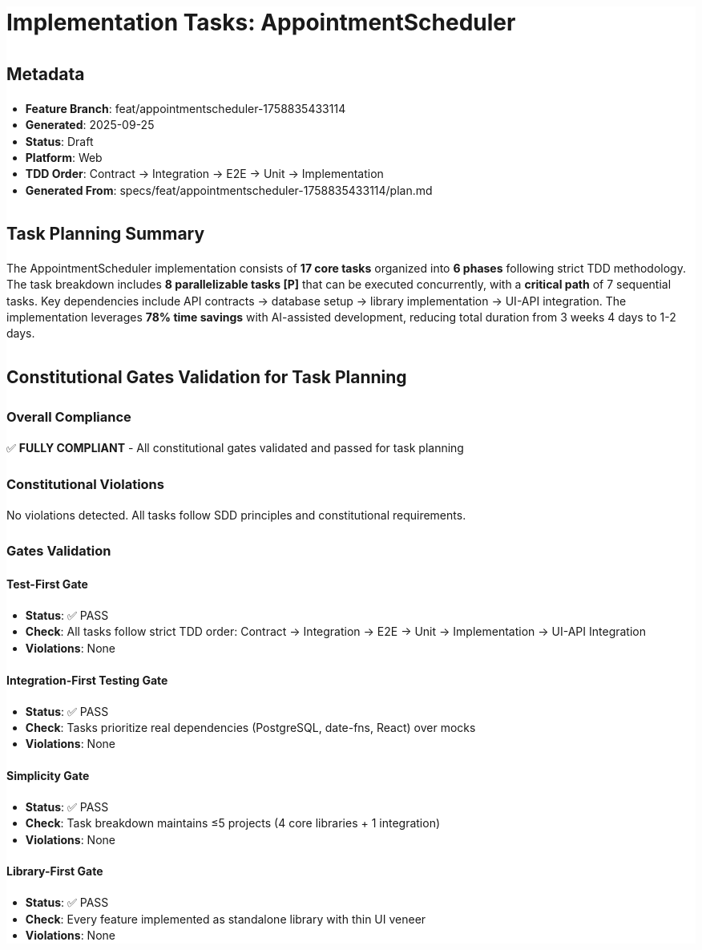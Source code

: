 # Implementation Tasks: AppointmentScheduler

## Metadata
- **Feature Branch**: feat/appointmentscheduler-1758835433114
- **Generated**: 2025-09-25
- **Status**: Draft
- **Platform**: Web
- **TDD Order**: Contract → Integration → E2E → Unit → Implementation
- **Generated From**: specs/feat/appointmentscheduler-1758835433114/plan.md

## Task Planning Summary

The AppointmentScheduler implementation consists of **17 core tasks** organized into **6 phases** following strict TDD methodology. The task breakdown includes **8 parallelizable tasks [P]** that can be executed concurrently, with a **critical path** of 7 sequential tasks. Key dependencies include API contracts → database setup → library implementation → UI-API integration. The implementation leverages **78% time savings** with AI-assisted development, reducing total duration from 3 weeks 4 days to 1-2 days.

## Constitutional Gates Validation for Task Planning

### Overall Compliance
✅ **FULLY COMPLIANT** - All constitutional gates validated and passed for task planning

### Constitutional Violations
No violations detected. All tasks follow SDD principles and constitutional requirements.

### Gates Validation

#### Test-First Gate
- **Status**: ✅ PASS
- **Check**: All tasks follow strict TDD order: Contract → Integration → E2E → Unit → Implementation → UI-API Integration
- **Violations**: None

#### Integration-First Testing Gate
- **Status**: ✅ PASS
- **Check**: Tasks prioritize real dependencies (PostgreSQL, date-fns, React) over mocks
- **Violations**: None

#### Simplicity Gate
- **Status**: ✅ PASS
- **Check**: Task breakdown maintains ≤5 projects (4 core libraries + 1 integration)
- **Violations**: None

#### Library-First Gate
- **Status**: ✅ PASS
- **Check**: Every feature implemented as standalone library with thin UI veneer
- **Violations**: None

